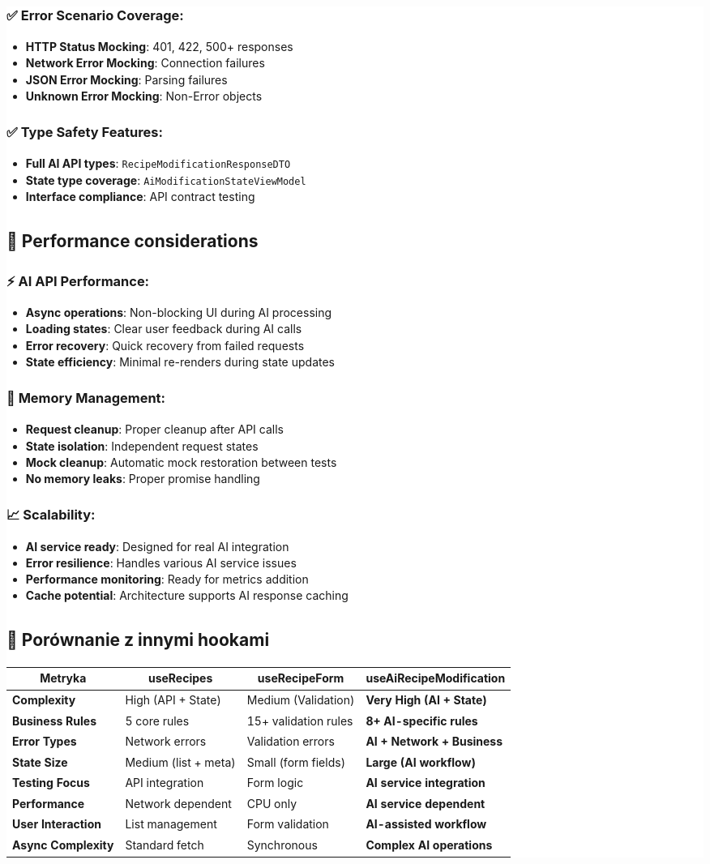 ### ✅ **Error Scenario Coverage:**
- **HTTP Status Mocking**: 401, 422, 500+ responses
- **Network Error Mocking**: Connection failures
- **JSON Error Mocking**: Parsing failures
- **Unknown Error Mocking**: Non-Error objects

### ✅ **Type Safety Features:**
- **Full AI API types**: `RecipeModificationResponseDTO`
- **State type coverage**: `AiModificationStateViewModel`
- **Interface compliance**: API contract testing

## 🎨 Performance considerations

### ⚡ **AI API Performance:**
- **Async operations**: Non-blocking UI during AI processing
- **Loading states**: Clear user feedback during AI calls
- **Error recovery**: Quick recovery from failed requests
- **State efficiency**: Minimal re-renders during state updates

### 🧹 **Memory Management:**
- **Request cleanup**: Proper cleanup after API calls
- **State isolation**: Independent request states
- **Mock cleanup**: Automatic mock restoration between tests
- **No memory leaks**: Proper promise handling

### 📈 **Scalability:**
- **AI service ready**: Designed for real AI integration
- **Error resilience**: Handles various AI service issues
- **Performance monitoring**: Ready for metrics addition
- **Cache potential**: Architecture supports AI response caching

## 🔮 Porównanie z innymi hookami

| Metryka | useRecipes | useRecipeForm | useAiRecipeModification |
|---------|------------|---------------|-------------------------|
| **Complexity** | High (API + State) | Medium (Validation) | **Very High (AI + State)** |
| **Business Rules** | 5 core rules | 15+ validation rules | **8+ AI-specific rules** |
| **Error Types** | Network errors | Validation errors | **AI + Network + Business** |
| **State Size** | Medium (list + meta) | Small (form fields) | **Large (AI workflow)** |
| **Testing Focus** | API integration | Form logic | **AI service integration** |
| **Performance** | Network dependent | CPU only | **AI service dependent** |
| **User Interaction** | List management | Form validation | **AI-assisted workflow** |
| **Async Complexity** | Standard fetch | Synchronous | **Complex AI operations** |
